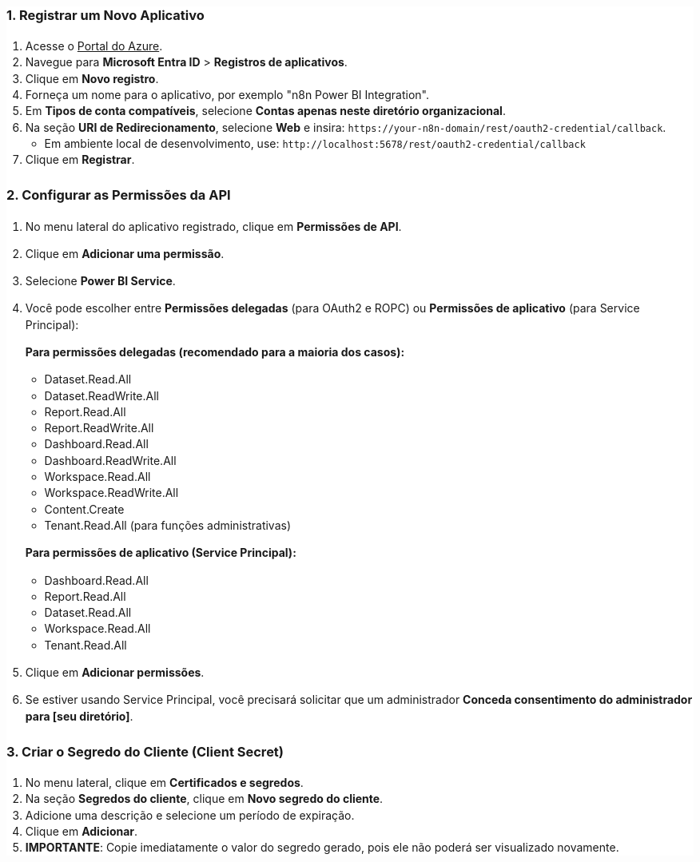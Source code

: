 ### 1. Registrar um Novo Aplicativo

1. Acesse o [Portal do Azure](https://portal.azure.com).
2. Navegue para **Microsoft Entra ID** > **Registros de aplicativos**.
3. Clique em **Novo registro**.
4. Forneça um nome para o aplicativo, por exemplo "n8n Power BI Integration".
5. Em **Tipos de conta compatíveis**, selecione **Contas apenas neste diretório organizacional**.
6. Na seção **URI de Redirecionamento**, selecione **Web** e insira: `https://your-n8n-domain/rest/oauth2-credential/callback`.
   - Em ambiente local de desenvolvimento, use: `http://localhost:5678/rest/oauth2-credential/callback`
7. Clique em **Registrar**.

### 2. Configurar as Permissões da API

1. No menu lateral do aplicativo registrado, clique em **Permissões de API**.
2. Clique em **Adicionar uma permissão**.
3. Selecione **Power BI Service**.
4. Você pode escolher entre **Permissões delegadas** (para OAuth2 e ROPC) ou **Permissões de aplicativo** (para Service Principal):
   
   **Para permissões delegadas (recomendado para a maioria dos casos):**
   - Dataset.Read.All
   - Dataset.ReadWrite.All
   - Report.Read.All
   - Report.ReadWrite.All
   - Dashboard.Read.All
   - Dashboard.ReadWrite.All
   - Workspace.Read.All
   - Workspace.ReadWrite.All
   - Content.Create
   - Tenant.Read.All (para funções administrativas)
   
   **Para permissões de aplicativo (Service Principal):**
   - Dashboard.Read.All
   - Report.Read.All
   - Dataset.Read.All
   - Workspace.Read.All
   - Tenant.Read.All

5. Clique em **Adicionar permissões**.
6. Se estiver usando Service Principal, você precisará solicitar que um administrador **Conceda consentimento do administrador para [seu diretório]**.

### 3. Criar o Segredo do Cliente (Client Secret)

1. No menu lateral, clique em **Certificados e segredos**.
2. Na seção **Segredos do cliente**, clique em **Novo segredo do cliente**.
3. Adicione uma descrição e selecione um período de expiração.
4. Clique em **Adicionar**.
5. **IMPORTANTE**: Copie imediatamente o valor do segredo gerado, pois ele não poderá ser visualizado novamente.
